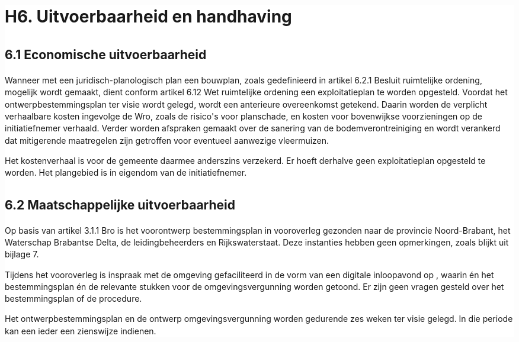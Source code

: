 # **H6. Uitvoerbaarheid en handhaving**

## **6.1 Economische uitvoerbaarheid**

Wanneer met een juridisch-planologisch plan een bouwplan, zoals gedefinieerd in artikel 6.2.1 Besluit ruimtelijke ordening, mogelijk wordt gemaakt, dient conform artikel 6.12 Wet ruimtelijke ordening een exploitatieplan te worden opgesteld. Voordat het ontwerpbestemmingsplan ter visie wordt gelegd, wordt een anterieure overeenkomst getekend. Daarin worden de verplicht verhaalbare kosten ingevolge de Wro, zoals de risico's voor planschade, en kosten voor bovenwijkse voorzieningen op de initiatiefnemer verhaald. Verder worden afspraken gemaakt over de sanering van de bodemverontreiniging en wordt verankerd dat mitigerende maatregelen zijn getroffen voor eventueel aanwezige vleermuizen.

Het kostenverhaal is voor de gemeente daarmee anderszins verzekerd. Er hoeft derhalve geen exploitatieplan opgesteld te worden. Het plangebied is in eigendom van de initiatiefnemer.

## **6.2 Maatschappelijke uitvoerbaarheid**

Op basis van artikel 3.1.1 Bro is het voorontwerp bestemmingsplan in vooroverleg gezonden naar de provincie Noord-Brabant, het Waterschap Brabantse Delta, de leidingbeheerders en Rijkswaterstaat. Deze instanties hebben geen opmerkingen, zoals blijkt uit bijlage 7.

Tijdens het vooroverleg is inspraak met de omgeving gefaciliteerd in de vorm van een digitale inloopavond op , waarin én het bestemmingsplan én de relevante stukken voor de omgevingsvergunning worden getoond. Er zijn geen vragen gesteld over het bestemmingsplan of de procedure.

Het ontwerpbestemmingsplan en de ontwerp omgevingsvergunning worden gedurende zes weken ter visie gelegd. In die periode kan een ieder een zienswijze indienen.